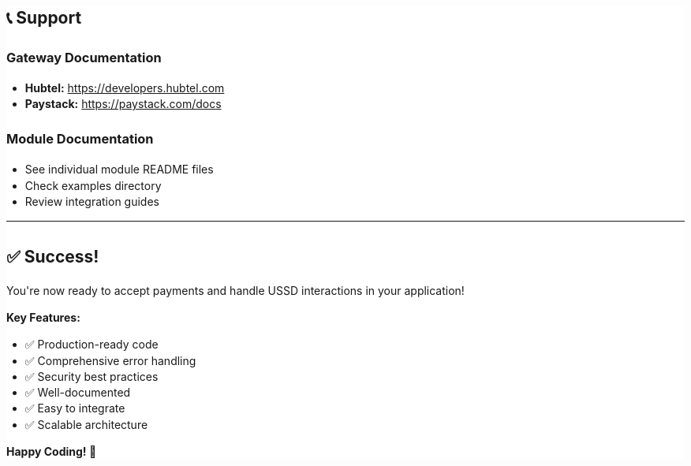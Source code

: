 
## 📞 Support

### Gateway Documentation
- **Hubtel:** https://developers.hubtel.com
- **Paystack:** https://paystack.com/docs

### Module Documentation
- See individual module README files
- Check examples directory
- Review integration guides

---

## ✅ Success!

You're now ready to accept payments and handle USSD interactions in your application!

**Key Features:**
- ✅ Production-ready code
- ✅ Comprehensive error handling
- ✅ Security best practices
- ✅ Well-documented
- ✅ Easy to integrate
- ✅ Scalable architecture

**Happy Coding! 🚀**

